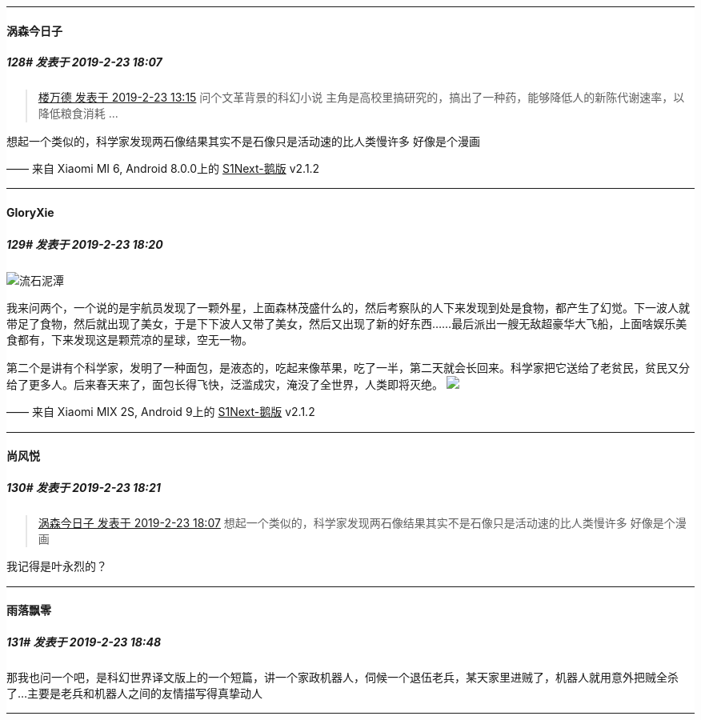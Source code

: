 
-----

####  涡森今日子  
##### 128#       发表于 2019-2-23 18:07


<blockquote><a href="httphttps://bbs.saraba1st.com/2b/forum.php?mod=redirect&amp;goto=findpost&amp;pid=42696172&amp;ptid=1812672" target="_blank">楼万德 发表于 2019-2-23 13:15</a>
问个文革背景的科幻小说
主角是高校里搞研究的，搞出了一种药，能够降低人的新陈代谢速率，以降低粮食消耗 ...</blockquote>
想起一个类似的，科学家发现两石像结果其实不是石像只是活动速的比人类慢许多
好像是个漫画

—— 来自 Xiaomi MI 6, Android 8.0.0上的 [S1Next-鹅版](https://github.com/ykrank/S1-Next/releases) v2.1.2


-----

####  GloryXie  
##### 129#       发表于 2019-2-23 18:20


<img src="https://static.saraba1st.com/image/smiley/face2017/062.gif" referrerpolicy="no-referrer">流石泥潭

我来问两个，一个说的是宇航员发现了一颗外星，上面森林茂盛什么的，然后考察队的人下来发现到处是食物，都产生了幻觉。下一波人就带足了食物，然后就出现了美女，于是下下波人又带了美女，然后又出现了新的好东西……最后派出一艘无敌超豪华大飞船，上面啥娱乐美食都有，下来发现这是颗荒凉的星球，空无一物。

第二个是讲有个科学家，发明了一种面包，是液态的，吃起来像苹果，吃了一半，第二天就会长回来。科学家把它送给了老贫民，贫民又分给了更多人。后来春天来了，面包长得飞快，泛滥成灾，淹没了全世界，人类即将灭绝。
<img src="https://static.saraba1st.com/image/smiley/face2017/043.png" referrerpolicy="no-referrer">

—— 来自 Xiaomi MIX 2S, Android 9上的 [S1Next-鹅版](https://github.com/ykrank/S1-Next/releases) v2.1.2


-----

####  尚风悦  
##### 130#       发表于 2019-2-23 18:21


<blockquote><a href="httphttps://bbs.saraba1st.com/2b/forum.php?mod=redirect&amp;goto=findpost&amp;pid=42699047&amp;ptid=1812672" target="_blank">涡森今日子 发表于 2019-2-23 18:07</a>
想起一个类似的，科学家发现两石像结果其实不是石像只是活动速的比人类慢许多
好像是个漫画</blockquote>
我记得是叶永烈的？


-----

####  雨落飘零  
##### 131#       发表于 2019-2-23 18:48


那我也问一个吧，是科幻世界译文版上的一个短篇，讲一个家政机器人，伺候一个退伍老兵，某天家里进贼了，机器人就用意外把贼全杀了…主要是老兵和机器人之间的友情描写得真挚动人


-----
